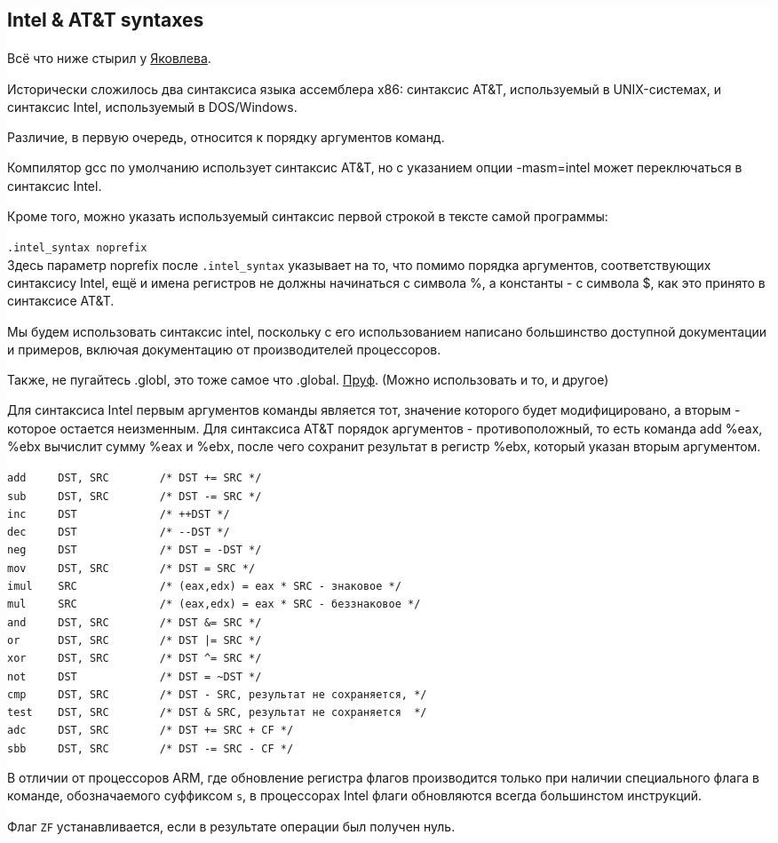 
## Intel & AT&T syntaxes
Всё что ниже стырил у [Яковлева](https://github.com/victor-yacovlev/fpmi-caos/tree/master/practice/asm/x86_basics#%D1%81%D0%B8%D0%BD%D1%82%D0%B0%D0%BA%D1%81%D0%B8%D1%81-att-%D0%B8-intel).

Исторически сложилось два синтаксиса языка ассемблера x86: синтаксис AT&T, используемый в UNIX-системах, и синтаксис Intel, используемый в DOS/Windows.

Различие, в первую очередь, относится к порядку аргументов команд.

Компилятор gcc по умолчанию использует синтаксис AT&T, но с указанием опции -masm=intel может переключаться в синтаксис Intel.

Кроме того, можно указать используемый синтаксис первой строкой в тексте самой программы:

`.intel_syntax noprefix`  
Здесь параметр noprefix после `.intel_syntax` указывает на то, что помимо порядка аргументов, соответствующих синтаксису Intel, ещё и имена регистров не должны начинаться с символа %, а константы - с символа $, как это принято в синтаксисе AT&T.

Мы будем использовать синтаксис intel, поскольку с его использованием написано большинство доступной документации и примеров, включая документацию от производителей процессоров.


Также, не пугайтесь .globl, это тоже самое что .global. [Пруф](https://sourceware.org/binutils/docs/as/Global.html). (Можно использовать и то, и другое)

Для синтаксиса Intel первым аргументов команды является тот, значение которого будет модифицировано, а вторым - которое остается неизменным. Для синтаксиса AT&T порядок аргументов - противоположный, то есть команда add %eax, %ebx вычислит сумму %eax и %ebx, после чего сохранит результат в регистр %ebx, который указан вторым аргументом.

```
add     DST, SRC        /* DST += SRC */
sub     DST, SRC        /* DST -= SRC */
inc     DST             /* ++DST */
dec     DST             /* --DST */
neg     DST             /* DST = -DST */
mov     DST, SRC        /* DST = SRC */
imul    SRC             /* (eax,edx) = eax * SRC - знаковое */
mul     SRC             /* (eax,edx) = eax * SRC - беззнаковое */
and     DST, SRC        /* DST &= SRC */
or      DST, SRC        /* DST |= SRC */
xor     DST, SRC        /* DST ^= SRC */
not     DST             /* DST = ~DST */
cmp     DST, SRC        /* DST - SRC, результат не сохраняется, */
test    DST, SRC        /* DST & SRC, результат не сохраняется  */
adc     DST, SRC        /* DST += SRC + CF */
sbb     DST, SRC        /* DST -= SRC - CF */
```


В отличии от процессоров ARM, где обновление регистра флагов производится только при наличии специального флага в команде, обозначаемого суффиксом `s`, в процессорах Intel флаги обновляются всегда большинстом инструкций.

Флаг `ZF` устанавливается, если в результате операции был получен нуль.
